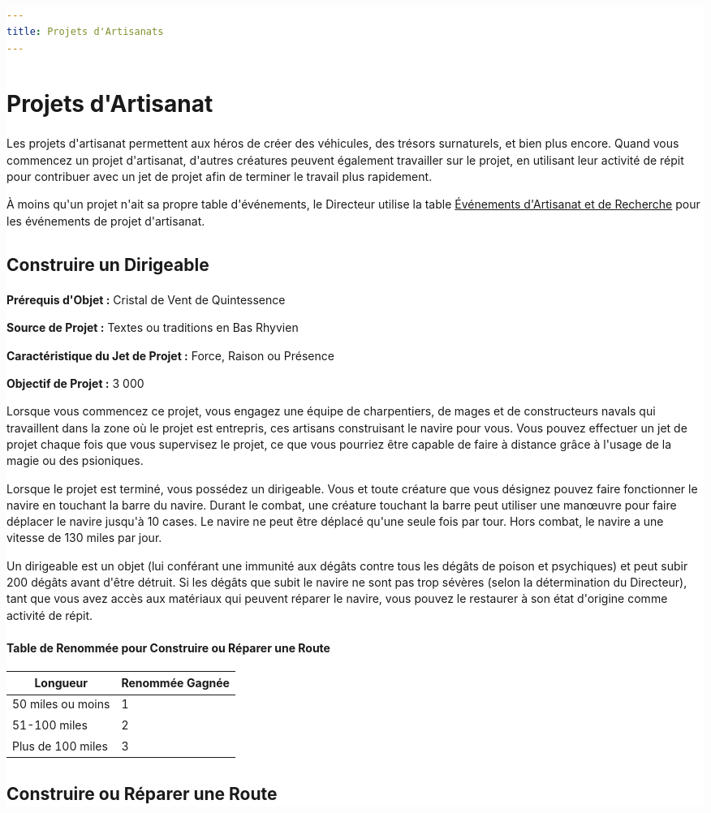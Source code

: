 ```yaml
---
title: Projets d'Artisanats
---
```

# Projets d'Artisanat

Les projets d'artisanat permettent aux héros de créer des véhicules, des trésors surnaturels, et bien plus encore. Quand vous commencez un projet d'artisanat, d'autres créatures peuvent également travailler sur le projet, en utilisant leur activité de répit pour contribuer avec un jet de projet afin de terminer le travail plus rapidement.

À moins qu'un projet n'ait sa propre table d'événements, le Directeur utilise la table [Événements d'Artisanat et de Recherche](#page-319-0) pour les événements de projet d'artisanat.

## Construire un Dirigeable

**Prérequis d'Objet :** Cristal de Vent de Quintessence

**Source de Projet :** Textes ou traditions en Bas Rhyvien

**Caractéristique du Jet de Projet :** Force, Raison ou Présence

**Objectif de Projet :** 3 000

Lorsque vous commencez ce projet, vous engagez une équipe de charpentiers, de mages et de constructeurs navals qui travaillent dans la zone où le projet est entrepris, ces artisans construisant le navire pour vous. Vous pouvez effectuer un jet de projet chaque fois que vous supervisez le projet, ce que vous pourriez être capable de faire à distance grâce à l'usage de la magie ou des psioniques.

Lorsque le projet est terminé, vous possédez un dirigeable. Vous et toute créature que vous désignez pouvez faire fonctionner le navire en touchant la barre du navire. Durant le combat, une créature touchant la barre peut utiliser une manœuvre pour faire déplacer le navire jusqu'à 10 cases. Le navire ne peut être déplacé qu'une seule fois par tour. Hors combat, le navire a une vitesse de 130 miles par jour.

Un dirigeable est un objet (lui conférant une immunité aux dégâts contre tous les dégâts de poison et psychiques) et peut subir 200 dégâts avant d'être détruit. Si les dégâts que subit le navire ne sont pas trop sévères (selon la détermination du Directeur), tant que vous avez accès aux matériaux qui peuvent réparer le navire, vous pouvez le restaurer à son état d'origine comme activité de répit.

#### Table de Renommée pour Construire ou Réparer une Route

| Longueur              | Renommée Gagnée |
|-----------------------|-----------------|
| 50 miles ou moins     | 1               |
| 51-100 miles          | 2               |
| Plus de 100 miles     | 3               |

## Construire ou Réparer une Route

